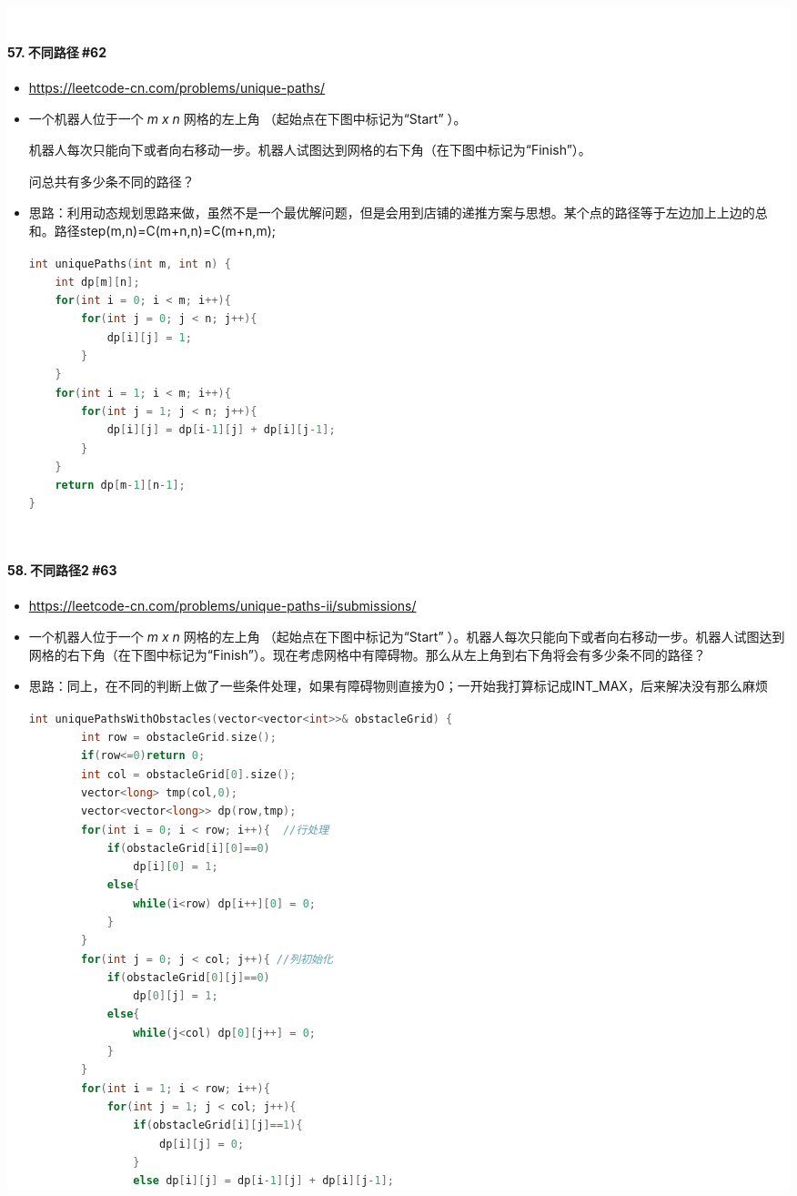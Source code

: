 
&nbsp;

#### 57. 不同路径 #62

- https://leetcode-cn.com/problems/unique-paths/

- 一个机器人位于一个 *m x n* 网格的左上角 （起始点在下图中标记为“Start” ）。

  机器人每次只能向下或者向右移动一步。机器人试图达到网格的右下角（在下图中标记为“Finish”）。

  问总共有多少条不同的路径？

- 思路：利用动态规划思路来做，虽然不是一个最优解问题，但是会用到店铺的递推方案与思想。某个点的路径等于左边加上上边的总和。路径step(m,n)=C(m+n,n)=C(m+n,m);

  ```c++
  int uniquePaths(int m, int n) {
      int dp[m][n];
      for(int i = 0; i < m; i++){
          for(int j = 0; j < n; j++){
              dp[i][j] = 1;
          }
      }
      for(int i = 1; i < m; i++){
          for(int j = 1; j < n; j++){
              dp[i][j] = dp[i-1][j] + dp[i][j-1];
          }
      }
      return dp[m-1][n-1];
  }
  ```

&nbsp;

#### 58. 不同路径2 #63

- https://leetcode-cn.com/problems/unique-paths-ii/submissions/
- 一个机器人位于一个 *m x n* 网格的左上角 （起始点在下图中标记为“Start” ）。机器人每次只能向下或者向右移动一步。机器人试图达到网格的右下角（在下图中标记为“Finish”）。现在考虑网格中有障碍物。那么从左上角到右下角将会有多少条不同的路径？

- 思路：同上，在不同的判断上做了一些条件处理，如果有障碍物则直接为0；一开始我打算标记成INT_MAX，后来解决没有那么麻烦

  ```c++
  int uniquePathsWithObstacles(vector<vector<int>>& obstacleGrid) {
          int row = obstacleGrid.size();
          if(row<=0)return 0;
          int col = obstacleGrid[0].size();  
          vector<long> tmp(col,0);
          vector<vector<long>> dp(row,tmp);
          for(int i = 0; i < row; i++){  //行处理
              if(obstacleGrid[i][0]==0)
                  dp[i][0] = 1;
              else{
                  while(i<row) dp[i++][0] = 0;
              }           
          }
          for(int j = 0; j < col; j++){ //列初始化
              if(obstacleGrid[0][j]==0)
                  dp[0][j] = 1;
              else{
                  while(j<col) dp[0][j++] = 0;
              }           
          }
          for(int i = 1; i < row; i++){
              for(int j = 1; j < col; j++){
                  if(obstacleGrid[i][j]==1){
                      dp[i][j] = 0;
                  }
                  else dp[i][j] = dp[i-1][j] + dp[i][j-1];
  ```